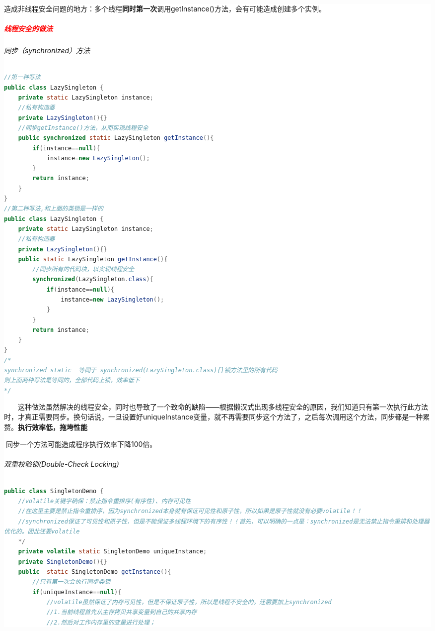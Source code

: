造成非线程安全问题的地方：多个线程**同时第一次**调用getInstance()方法，会有可能造成创建多个实例。





##### <span style="color:red">线程安全的做法</span>

###### 同步（synchronized）方法 

```java
//第一种写法
public class LazySingleton {
    private static LazySingleton instance;
    //私有构造器
    private LazySingleton(){}
    //同步getInstance()方法，从而实现线程安全
    public synchronized static LazySingleton getInstance(){
        if(instance==null){
            instance=new LazySingleton();
        }
        return instance;
    }
}
//第二种写法,和上面的类锁是一样的
public class LazySingleton {
    private static LazySingleton instance;
    //私有构造器
    private LazySingleton(){}
    public static LazySingleton getInstance(){
        //同步所有的代码块，以实现线程安全
        synchronized(LazySingleton.class){
            if(instance==null){
                instance=new LazySingleton();
            }
        }
        return instance;
    }
}
/*
synchronized static  等同于 synchronized(LazySingleton.class){}锁方法里的所有代码
则上面两种写法是等同的，全部代码上锁，效率低下
*/
```

&emsp;&emsp;这种做法虽然解决的线程安全，同时也导致了一个致命的缺陷——根据懒汉式出现多线程安全的原因，我们知道只有第一次执行此方法时，才真正需要同步。换句话说，一旦设置好uniqueInstance变量，就不再需要同步这个方法了，之后每次调用这个方法，同步都是一种累赘。**执行效率低，拖垮性能**

​		同步一个方法可能造成程序执行效率下降100倍。



###### 双重校验锁(Double-Check Locking)

```java
public class SingletonDemo {
    //volatile关键字确保：禁止指令重排序(有序性)、内存可见性
    //在这里主要是禁止指令重排序，因为synchronized本身就有保证可见性和原子性，所以如果是原子性就没有必要volatile！！
    //synchronized保证了可见性和原子性，但是不能保证多线程环境下的有序性！！首先，可以明确的一点是：synchronized是无法禁止指令重排和处理器优化的。因此还要volatile
    */
    private volatile static SingletonDemo uniqueInstance;
    private SingletonDemo(){}
    public  static SingletonDemo getInstance(){
        //只有第一次会执行同步类锁
        if(uniqueInstance==null){
            //volatile虽然保证了内存可见性，但是不保证原子性，所以是线程不安全的。还需要加上synchronized
            //1.当前线程首先从主存拷贝共享变量到自己的共享内存
            //2.然后对工作内存里的变量进行处理；
```
